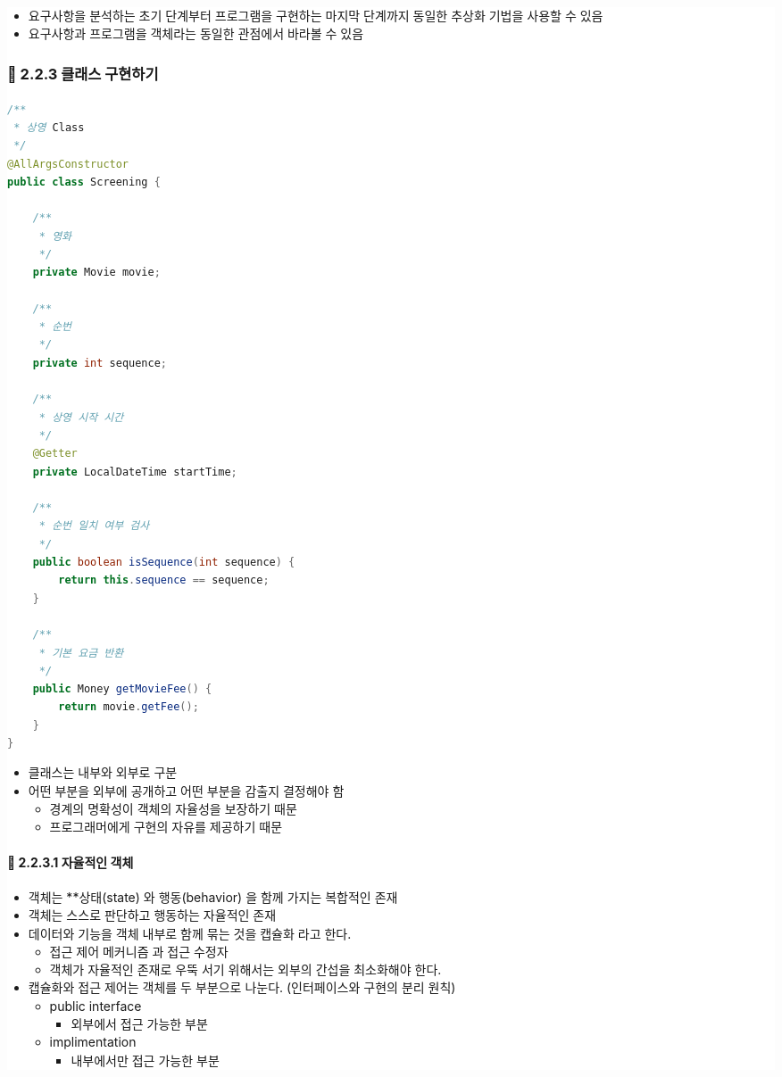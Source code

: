 - 요구사항을 분석하는 초기 단계부터 프로그램을 구현하는 마지막 단계까지 동일한 추상화 기법을 사용할 수 있음
- 요구사항과 프로그램을 객체라는 동일한 관점에서 바라볼 수 있음

### 🔖 2.2.3 클래스 구현하기

```java
/**
 * 상영 Class
 */
@AllArgsConstructor
public class Screening {

    /**
     * 영화
     */
    private Movie movie;

    /**
     * 순번
     */
    private int sequence;

    /**
     * 상영 시작 시간
     */
    @Getter
    private LocalDateTime startTime;

    /**
     * 순번 일치 여부 검사
     */
    public boolean isSequence(int sequence) {
        return this.sequence == sequence;
    }

    /**
     * 기본 요금 반환
     */
    public Money getMovieFee() {
        return movie.getFee();
    }
}
```

- 클래스는 내부와 외부로 구분
- 어떤 부분을 외부에 공개하고 어떤 부분을 감출지 결정해야 함
  - 경계의 명확성이 객체의 자율성을 보장하기 때문
  - 프로그래머에게 구현의 자유를 제공하기 때문

#### 🎈 2.2.3.1 자율적인 객체

- 객체는 **상태(state) 와 행동(behavior) 을 함께 가지는 복합적인 존재
- 객체는 스스로 판단하고 행동하는 자율적인 존재
- 데이터와 기능을 객체 내부로 함께 묶는 것을 캡슐화 라고 한다.
  - 접근 제어 메커니즘 과 접근 수정자
  - 객체가 자율적인 존재로 우뚝 서기 위해서는 외부의 간섭을 최소화해야 한다.
- 캡슐화와 접근 제어는 객체를 두 부분으로 나눈다. (인터페이스와 구현의 분리 원칙)
  - public interface
    - 외부에서 접근 가능한 부분
  - implimentation
    - 내부에서만 접근 가능한 부분
